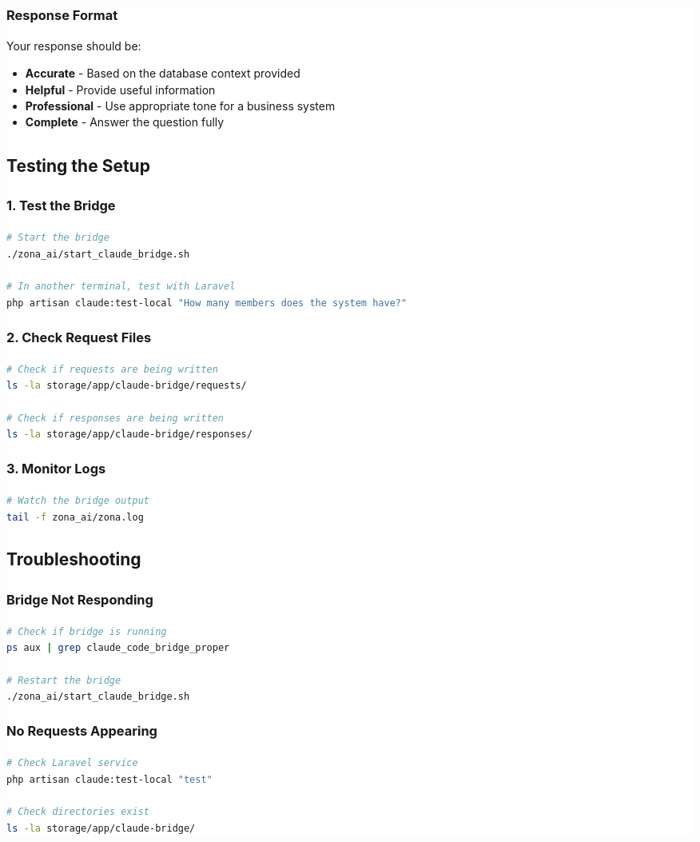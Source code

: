 ### Response Format
Your response should be:
- **Accurate** - Based on the database context provided
- **Helpful** - Provide useful information
- **Professional** - Use appropriate tone for a business system
- **Complete** - Answer the question fully

## Testing the Setup

### 1. Test the Bridge
```bash
# Start the bridge
./zona_ai/start_claude_bridge.sh

# In another terminal, test with Laravel
php artisan claude:test-local "How many members does the system have?"
```

### 2. Check Request Files
```bash
# Check if requests are being written
ls -la storage/app/claude-bridge/requests/

# Check if responses are being written
ls -la storage/app/claude-bridge/responses/
```

### 3. Monitor Logs
```bash
# Watch the bridge output
tail -f zona_ai/zona.log
```

## Troubleshooting

### Bridge Not Responding
```bash
# Check if bridge is running
ps aux | grep claude_code_bridge_proper

# Restart the bridge
./zona_ai/start_claude_bridge.sh
```

### No Requests Appearing
```bash
# Check Laravel service
php artisan claude:test-local "test"

# Check directories exist
ls -la storage/app/claude-bridge/
```
